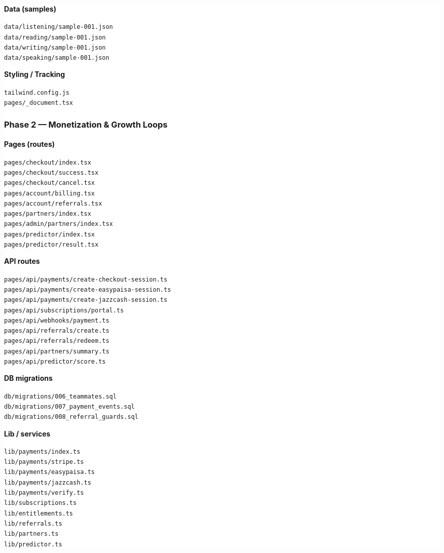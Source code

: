 **Data (samples)**

```
data/listening/sample-001.json
data/reading/sample-001.json
data/writing/sample-001.json
data/speaking/sample-001.json
```

**Styling / Tracking**

```
tailwind.config.js
pages/_document.tsx
```

### Phase 2 — Monetization & Growth Loops

**Pages (routes)**

```
pages/checkout/index.tsx
pages/checkout/success.tsx
pages/checkout/cancel.tsx
pages/account/billing.tsx
pages/account/referrals.tsx
pages/partners/index.tsx
pages/admin/partners/index.tsx
pages/predictor/index.tsx
pages/predictor/result.tsx
```

**API routes**

```
pages/api/payments/create-checkout-session.ts
pages/api/payments/create-easypaisa-session.ts
pages/api/payments/create-jazzcash-session.ts
pages/api/subscriptions/portal.ts
pages/api/webhooks/payment.ts
pages/api/referrals/create.ts
pages/api/referrals/redeem.ts
pages/api/partners/summary.ts
pages/api/predictor/score.ts
```

**DB migrations**

```
db/migrations/006_teammates.sql
db/migrations/007_payment_events.sql
db/migrations/008_referral_guards.sql
```

**Lib / services**

```
lib/payments/index.ts
lib/payments/stripe.ts
lib/payments/easypaisa.ts
lib/payments/jazzcash.ts
lib/payments/verify.ts
lib/subscriptions.ts
lib/entitlements.ts
lib/referrals.ts
lib/partners.ts
lib/predictor.ts
```
